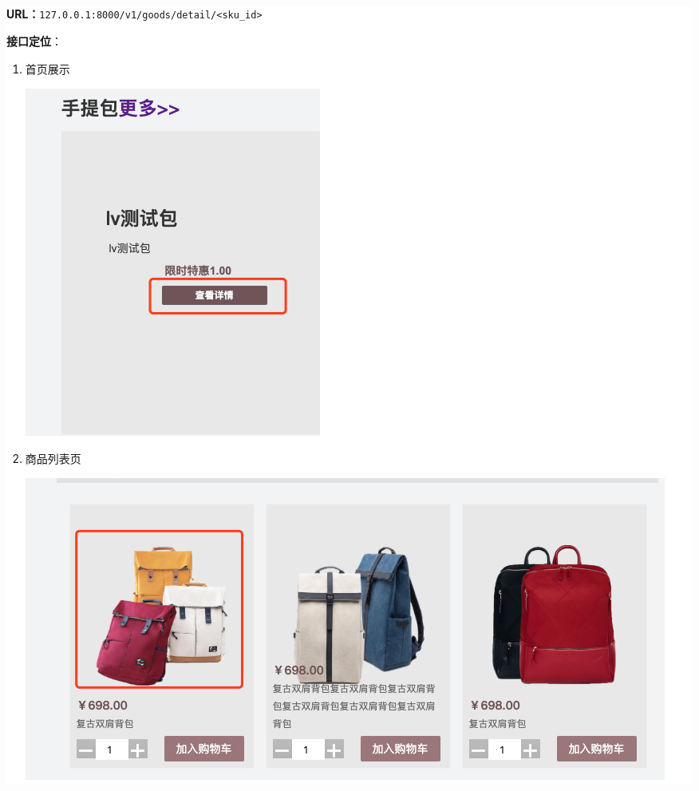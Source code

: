**URL：**`127.0.0.1:8000/v1/goods/detail/<sku_id>`

**接口定位**：

1. 首页展示

   ![image-20191125145425211](goods_images/image-20191125145425211.png)

2. 商品列表页

   ![image-20191125145533974](goods_images/image-20191125145533974.png)
